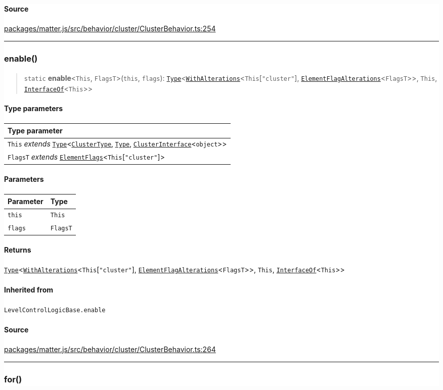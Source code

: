 #### Source

[packages/matter.js/src/behavior/cluster/ClusterBehavior.ts:254](https://github.com/project-chip/matter.js/blob/7a8cbb56b87d4ccf34bec5a9a95ab40a1711324f/packages/matter.js/src/behavior/cluster/ClusterBehavior.ts#L254)

***

### enable()

> `static` **enable**\<`This`, `FlagsT`\>(`this`, `flags`): [`Type`](../../../../cluster/export/namespaces/ClusterBehavior/interfaces/Type.md)\<[`WithAlterations`](../../../../../cluster/export/namespaces/ElementModifier/README.md#withalterationstalterationst)\<`This`\[`"cluster"`\], [`ElementFlagAlterations`](../../../../../cluster/export/namespaces/ElementModifier/README.md#elementflagalterationst)\<`FlagsT`\>\>, `This`, [`InterfaceOf`](../../../../cluster/export/namespaces/ClusterInterface/README.md#interfaceofb)\<`This`\>\>

#### Type parameters

| Type parameter |
| :------ |
| `This` *extends* [`Type`](../../../../cluster/export/namespaces/ClusterBehavior/interfaces/Type.md)\<[`ClusterType`](../../../../../cluster/export/interfaces/ClusterType.md), [`Type`](../../../../export/namespaces/Behavior/interfaces/Type.md), [`ClusterInterface`](../../../../cluster/export/README.md#clusterinterfacef)\<`object`\>\> |
| `FlagsT` *extends* [`ElementFlags`](../../../../../cluster/export/namespaces/ElementModifier/README.md#elementflagsclustert)\<`This`\[`"cluster"`\]\> |

#### Parameters

| Parameter | Type |
| :------ | :------ |
| `this` | `This` |
| `flags` | `FlagsT` |

#### Returns

[`Type`](../../../../cluster/export/namespaces/ClusterBehavior/interfaces/Type.md)\<[`WithAlterations`](../../../../../cluster/export/namespaces/ElementModifier/README.md#withalterationstalterationst)\<`This`\[`"cluster"`\], [`ElementFlagAlterations`](../../../../../cluster/export/namespaces/ElementModifier/README.md#elementflagalterationst)\<`FlagsT`\>\>, `This`, [`InterfaceOf`](../../../../cluster/export/namespaces/ClusterInterface/README.md#interfaceofb)\<`This`\>\>

#### Inherited from

`LevelControlLogicBase.enable`

#### Source

[packages/matter.js/src/behavior/cluster/ClusterBehavior.ts:264](https://github.com/project-chip/matter.js/blob/7a8cbb56b87d4ccf34bec5a9a95ab40a1711324f/packages/matter.js/src/behavior/cluster/ClusterBehavior.ts#L264)

***

### for()
